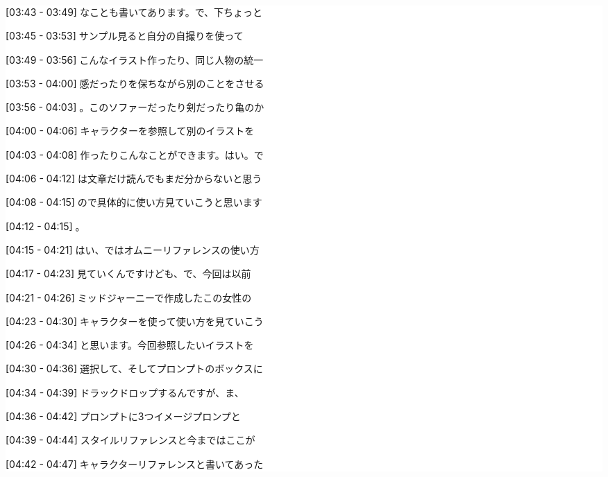 [03:43 - 03:49]
なことも書いてあります。で、下ちょっと

[03:45 - 03:53]
サンプル見ると自分の自撮りを使って

[03:49 - 03:56]
こんなイラスト作ったり、同じ人物の統一

[03:53 - 04:00]
感だったりを保ちながら別のことをさせる

[03:56 - 04:03]
。このソファーだったり剣だったり亀のか

[04:00 - 04:06]
キャラクターを参照して別のイラストを

[04:03 - 04:08]
作ったりこんなことができます。はい。で

[04:06 - 04:12]
は文章だけ読んでもまだ分からないと思う

[04:08 - 04:15]
ので具体的に使い方見ていこうと思います

[04:12 - 04:15]
。

[04:15 - 04:21]
はい、ではオムニーリファレンスの使い方

[04:17 - 04:23]
見ていくんですけども、で、今回は以前

[04:21 - 04:26]
ミッドジャーニーで作成したこの女性の

[04:23 - 04:30]
キャラクターを使って使い方を見ていこう

[04:26 - 04:34]
と思います。今回参照したいイラストを

[04:30 - 04:36]
選択して、そしてプロンプトのボックスに

[04:34 - 04:39]
ドラックドロップするんですが、ま、

[04:36 - 04:42]
プロンプトに3つイメージプロンプと

[04:39 - 04:44]
スタイルリファレンスと今まではここが

[04:42 - 04:47]
キャラクターリファレンスと書いてあった
